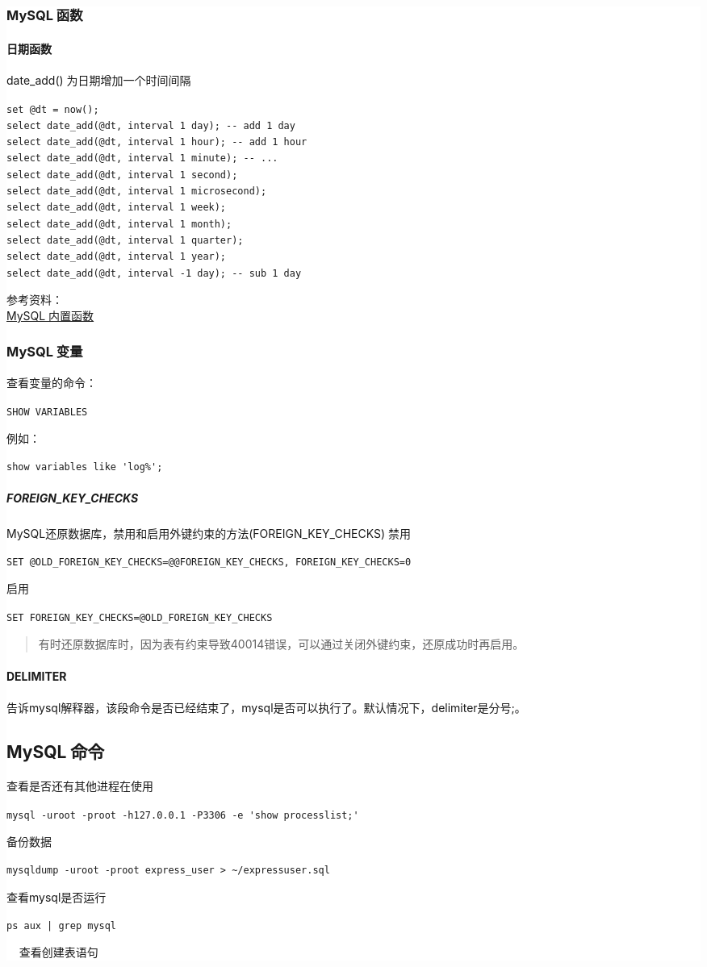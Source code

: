 ### <a id="mysql_function">MySQL 函数</a>   
#### 日期函数
date_add() 为日期增加一个时间间隔

    set @dt = now();
    select date_add(@dt, interval 1 day); -- add 1 day
    select date_add(@dt, interval 1 hour); -- add 1 hour
    select date_add(@dt, interval 1 minute); -- ...
    select date_add(@dt, interval 1 second);
    select date_add(@dt, interval 1 microsecond);
    select date_add(@dt, interval 1 week);
    select date_add(@dt, interval 1 month);
    select date_add(@dt, interval 1 quarter);
    select date_add(@dt, interval 1 year);
    select date_add(@dt, interval -1 day); -- sub 1 day

参考资料：      
[MySQL 内置函数](https://dev.mysql.com/doc/refman/5.6/en/func-op-summary-ref.html)

### MySQL 变量

查看变量的命令：

	SHOW VARIABLES
例如：

	show variables like 'log%';

##### FOREIGN_KEY_CHECKS    
MySQL还原数据库，禁用和启用外键约束的方法(FOREIGN_KEY_CHECKS) 
禁用

    SET @OLD_FOREIGN_KEY_CHECKS=@@FOREIGN_KEY_CHECKS, FOREIGN_KEY_CHECKS=0
 
启用

    SET FOREIGN_KEY_CHECKS=@OLD_FOREIGN_KEY_CHECKS
> 有时还原数据库时，因为表有约束导致40014错误，可以通过关闭外键约束，还原成功时再启用。

#### DELIMITER
告诉mysql解释器，该段命令是否已经结束了，mysql是否可以执行了。默认情况下，delimiter是分号;。

## MySQL 命令
查看是否还有其他进程在使用

    mysql -uroot -proot -h127.0.0.1 -P3306 -e 'show processlist;'

备份数据

    mysqldump -uroot -proot express_user > ~/expressuser.sql

查看mysql是否运行

    ps aux | grep mysql
    
查看创建表语句
